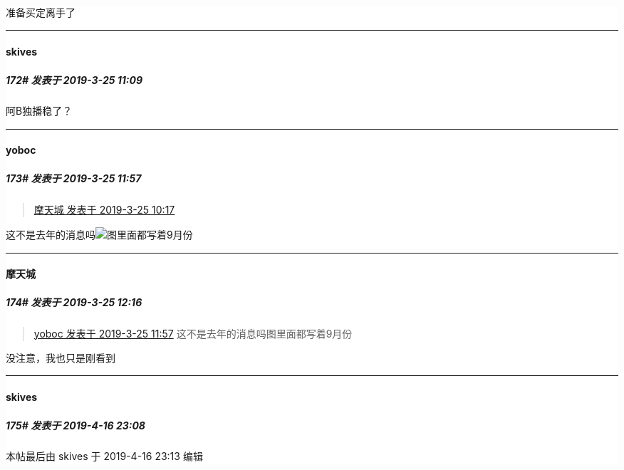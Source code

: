 准备买定离手了







-----

####  skives  
##### 172#       发表于 2019-3-25 11:09




阿B独播稳了？







-----

####  yoboc  
##### 173#       发表于 2019-3-25 11:57



<blockquote><a href="httphttps://bbs.saraba1st.com/2b/forum.php?mod=redirect&amp;goto=findpost&amp;pid=43028332&amp;ptid=1817532" target="_blank">摩天城 发表于 2019-3-25 10:17</a></blockquote>
这不是去年的消息吗<img src="https://static.saraba1st.com/image/smiley/face2017/001.png" referrerpolicy="no-referrer">图里面都写着9月份







-----

####  摩天城  
##### 174#       发表于 2019-3-25 12:16



<blockquote><a href="httphttps://bbs.saraba1st.com/2b/forum.php?mod=redirect&amp;goto=findpost&amp;pid=43029902&amp;ptid=1817532" target="_blank">yoboc 发表于 2019-3-25 11:57</a>
这不是去年的消息吗图里面都写着9月份</blockquote>
没注意，我也只是刚看到







-----

####  skives  
##### 175#       发表于 2019-4-16 23:08



 本帖最后由 skives 于 2019-4-16 23:13 编辑 
